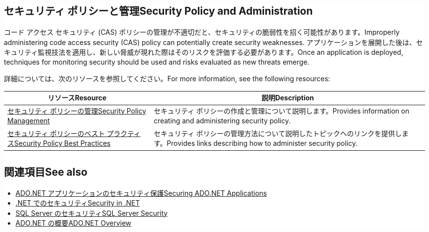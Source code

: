 ## <a name="security-policy-and-administration"></a><span data-ttu-id="6b0b8-174">セキュリティ ポリシーと管理</span><span class="sxs-lookup"><span data-stu-id="6b0b8-174">Security Policy and Administration</span></span>

<span data-ttu-id="6b0b8-175">コード アクセス セキュリティ (CAS) ポリシーの管理が不適切だと、セキュリティの脆弱性を招く可能性があります。</span><span class="sxs-lookup"><span data-stu-id="6b0b8-175">Improperly administering code access security (CAS) policy can potentially create security weaknesses.</span></span> <span data-ttu-id="6b0b8-176">アプリケーションを展開した後は、セキュリティ監視技法を適用し、新しい脅威が現れた際はそのリスクを評価する必要があります。</span><span class="sxs-lookup"><span data-stu-id="6b0b8-176">Once an application is deployed, techniques for monitoring security should be used and risks evaluated as new threats emerge.</span></span>

<span data-ttu-id="6b0b8-177">詳細については、次のリソースを参照してください。</span><span class="sxs-lookup"><span data-stu-id="6b0b8-177">For more information, see the following resources:</span></span>

|<span data-ttu-id="6b0b8-178">リソース</span><span class="sxs-lookup"><span data-stu-id="6b0b8-178">Resource</span></span>|<span data-ttu-id="6b0b8-179">説明</span><span class="sxs-lookup"><span data-stu-id="6b0b8-179">Description</span></span>|
|--------------|-----------------|
|<span data-ttu-id="6b0b8-180">[セキュリティ ポリシーの管理](/previous-versions/dotnet/netframework-4.0/c1k0eed6(v=vs.100))</span><span class="sxs-lookup"><span data-stu-id="6b0b8-180">[Security Policy Management](/previous-versions/dotnet/netframework-4.0/c1k0eed6(v=vs.100))</span></span>|<span data-ttu-id="6b0b8-181">セキュリティ ポリシーの作成と管理について説明します。</span><span class="sxs-lookup"><span data-stu-id="6b0b8-181">Provides information on creating and administering security policy.</span></span>|
|<span data-ttu-id="6b0b8-182">[セキュリティ ポリシーのベスト プラクティス](/previous-versions/dotnet/netframework-4.0/sa4se9bc(v=vs.100))</span><span class="sxs-lookup"><span data-stu-id="6b0b8-182">[Security Policy Best Practices](/previous-versions/dotnet/netframework-4.0/sa4se9bc(v=vs.100))</span></span>|<span data-ttu-id="6b0b8-183">セキュリティ ポリシーの管理方法について説明したトピックへのリンクを提供します。</span><span class="sxs-lookup"><span data-stu-id="6b0b8-183">Provides links describing how to administer security policy.</span></span>|

## <a name="see-also"></a><span data-ttu-id="6b0b8-184">関連項目</span><span class="sxs-lookup"><span data-stu-id="6b0b8-184">See also</span></span>

- [<span data-ttu-id="6b0b8-185">ADO.NET アプリケーションのセキュリティ保護</span><span class="sxs-lookup"><span data-stu-id="6b0b8-185">Securing ADO.NET Applications</span></span>](securing-ado-net-applications.md)
- [<span data-ttu-id="6b0b8-186">.NET でのセキュリティ</span><span class="sxs-lookup"><span data-stu-id="6b0b8-186">Security in .NET</span></span>](../../../standard/security/index.md)
- [<span data-ttu-id="6b0b8-187">SQL Server のセキュリティ</span><span class="sxs-lookup"><span data-stu-id="6b0b8-187">SQL Server Security</span></span>](./sql/sql-server-security.md)
- [<span data-ttu-id="6b0b8-188">ADO.NET の概要</span><span class="sxs-lookup"><span data-stu-id="6b0b8-188">ADO.NET Overview</span></span>](ado-net-overview.md)
